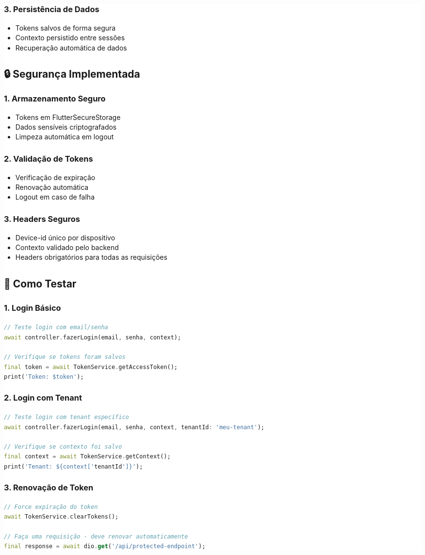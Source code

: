 ### **3. Persistência de Dados**
- Tokens salvos de forma segura
- Contexto persistido entre sessões
- Recuperação automática de dados

## 🔒 **Segurança Implementada**

### **1. Armazenamento Seguro**
- Tokens em FlutterSecureStorage
- Dados sensíveis criptografados
- Limpeza automática em logout

### **2. Validação de Tokens**
- Verificação de expiração
- Renovação automática
- Logout em caso de falha

### **3. Headers Seguros**
- Device-id único por dispositivo
- Contexto validado pelo backend
- Headers obrigatórios para todas as requisições

## 🧪 **Como Testar**

### **1. Login Básico**
```dart
// Teste login com email/senha
await controller.fazerLogin(email, senha, context);

// Verifique se tokens foram salvos
final token = await TokenService.getAccessToken();
print('Token: $token');
```

### **2. Login com Tenant**
```dart
// Teste login com tenant específico
await controller.fazerLogin(email, senha, context, tenantId: 'meu-tenant');

// Verifique se contexto foi salvo
final context = await TokenService.getContext();
print('Tenant: ${context['tenantId']}');
```

### **3. Renovação de Token**
```dart
// Force expiração do token
await TokenService.clearTokens();

// Faça uma requisição - deve renovar automaticamente
final response = await dio.get('/api/protected-endpoint');
```
